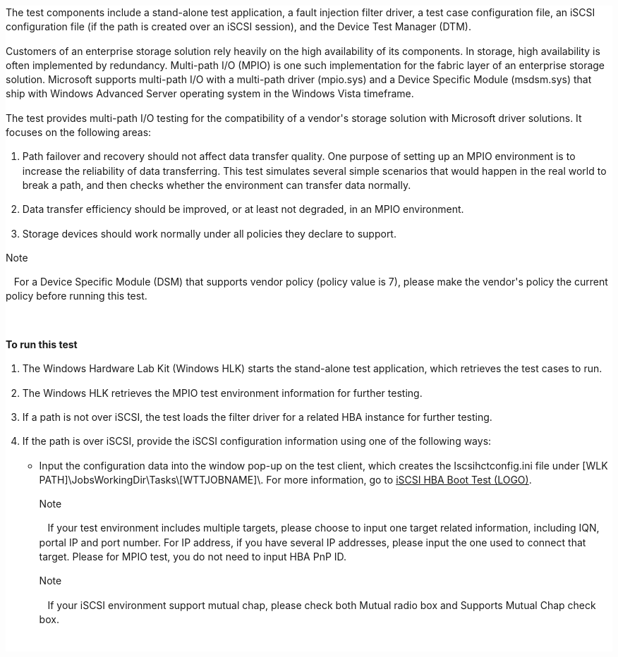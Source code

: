The test components include a stand-alone test application, a fault injection filter driver, a test case configuration file, an iSCSI configuration file (if the path is created over an iSCSI session), and the Device Test Manager (DTM).

Customers of an enterprise storage solution rely heavily on the high availability of its components. In storage, high availability is often implemented by redundancy. Multi-path I/O (MPIO) is one such implementation for the fabric layer of an enterprise storage solution. Microsoft supports multi-path I/O with a multi-path driver (mpio.sys) and a Device Specific Module (msdsm.sys) that ship with Windows Advanced Server operating system in the Windows Vista timeframe.

The test provides multi-path I/O testing for the compatibility of a vendor's storage solution with Microsoft driver solutions. It focuses on the following areas:

1.  Path failover and recovery should not affect data transfer quality. One purpose of setting up an MPIO environment is to increase the reliability of data transferring. This test simulates several simple scenarios that would happen in the real world to break a path, and then checks whether the environment can transfer data normally.

2.  Data transfer efficiency should be improved, or at least not degraded, in an MPIO environment.

3.  Storage devices should work normally under all policies they declare to support.

>[!NOTE]
>  
For a Device Specific Module (DSM) that supports vendor policy (policy value is 7), please make the vendor's policy the current policy before running this test.

 

**To run this test**

1.  The Windows Hardware Lab Kit (Windows HLK) starts the stand-alone test application, which retrieves the test cases to run.

2.  The Windows HLK retrieves the MPIO test environment information for further testing.

3.  If a path is not over iSCSI, the test loads the filter driver for a related HBA instance for further testing.

4.  If the path is over iSCSI, provide the iSCSI configuration information using one of the following ways:

    -   Input the configuration data into the window pop-up on the test client, which creates the Iscsihctconfig.ini file under \[WLK PATH\]\\JobsWorkingDir\\Tasks\\\[WTTJOBNAME\]\\. For more information, go to [iSCSI HBA Boot Test (LOGO)](ca7ad4d0-6950-4e2d-bdfe-b80c7873ba90.md).

        >[!NOTE]
        >  
        If your test environment includes multiple targets, please choose to input one target related information, including IQN, portal IP and port number. For IP address, if you have several IP addresses, please input the one used to connect that target. Please for MPIO test, you do not need to input HBA PnP ID.

        >[!NOTE]
        >  
        If your iSCSI environment support mutual chap, please check both Mutual radio box and Supports Mutual Chap check box.

         